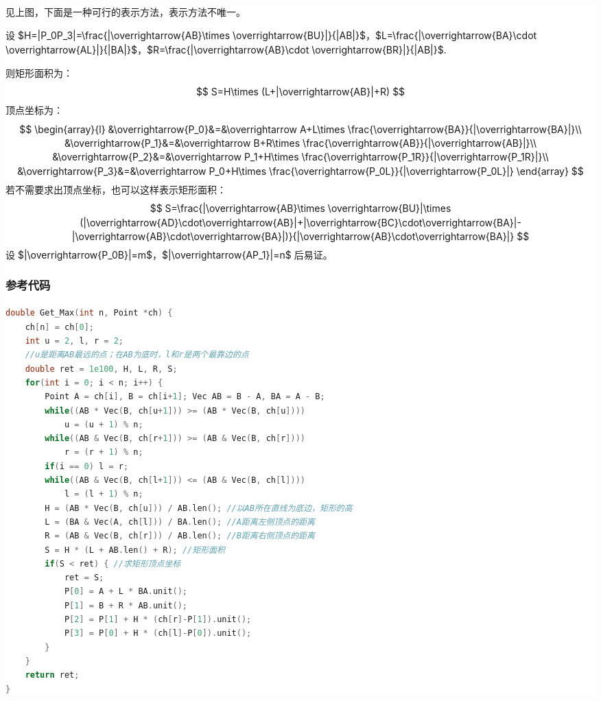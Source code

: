 见上图，下面是一种可行的表示方法，表示方法不唯一。

设 $H=|P_0P_3|=\frac{|\overrightarrow{AB}\times \overrightarrow{BU}|}{|AB|}$，$L=\frac{|\overrightarrow{BA}\cdot \overrightarrow{AL}|}{|BA|}$，$R=\frac{|\overrightarrow{AB}\cdot \overrightarrow{BR}|}{|AB|}$.

则矩形面积为：
$$
S=H\times (L+|\overrightarrow{AB}|+R)
$$
顶点坐标为：
$$
\begin{array}{l}
&\overrightarrow{P_0}&=&\overrightarrow A+L\times \frac{\overrightarrow{BA}}{|\overrightarrow{BA}|}\\
&\overrightarrow{P_1}&=&\overrightarrow B+R\times \frac{\overrightarrow{AB}}{|\overrightarrow{AB}|}\\
&\overrightarrow{P_2}&=&\overrightarrow P_1+H\times \frac{\overrightarrow{P_1R}}{|\overrightarrow{P_1R}|}\\
&\overrightarrow{P_3}&=&\overrightarrow P_0+H\times \frac{\overrightarrow{P_0L}}{|\overrightarrow{P_0L}|}
\end{array}
$$
若不需要求出顶点坐标，也可以这样表示矩形面积：
$$
S=\frac{|\overrightarrow{AB}\times \overrightarrow{BU}|\times (|\overrightarrow{AD}\cdot\overrightarrow{AB}|+|\overrightarrow{BC}\cdot\overrightarrow{BA}|-|\overrightarrow{AB}\cdot\overrightarrow{BA}|)}{|\overrightarrow{AB}\cdot\overrightarrow{BA}|}
$$
设 $|\overrightarrow{P_0B}|=m$，$|\overrightarrow{AP_1}|=n$ 后易证。

### 参考代码

```cpp
double Get_Max(int n, Point *ch) {
	ch[n] = ch[0];
	int u = 2, l, r = 2;
	//u是距离AB最远的点；在AB为底时，l和r是两个最靠边的点
	double ret = 1e100, H, L, R, S;
	for(int i = 0; i < n; i++) {
		Point A = ch[i], B = ch[i+1]; Vec AB = B - A, BA = A - B;
		while((AB * Vec(B, ch[u+1])) >= (AB * Vec(B, ch[u])))
			u = (u + 1) % n;
		while((AB & Vec(B, ch[r+1])) >= (AB & Vec(B, ch[r])))
			r = (r + 1) % n;
		if(i == 0) l = r;
		while((AB & Vec(B, ch[l+1])) <= (AB & Vec(B, ch[l])))
			l = (l + 1) % n;
		H = (AB * Vec(B, ch[u])) / AB.len(); //以AB所在直线为底边，矩形的高
		L = (BA & Vec(A, ch[l])) / BA.len(); //A距离左侧顶点的距离
		R = (AB & Vec(B, ch[r])) / AB.len(); //B距离右侧顶点的距离
		S = H * (L + AB.len() + R); //矩形面积
		if(S < ret) { //求矩形顶点坐标
			ret = S;
			P[0] = A + L * BA.unit();
			P[1] = B + R * AB.unit();
			P[2] = P[1] + H * (ch[r]-P[1]).unit();
			P[3] = P[0] + H * (ch[l]-P[0]).unit();
		}
	}
	return ret;
}
```
